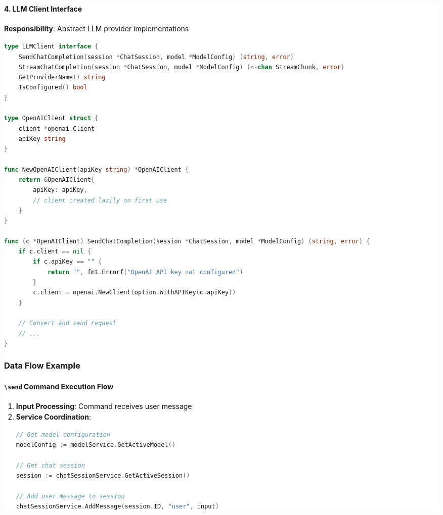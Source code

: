 #### 4. LLM Client Interface
**Responsibility**: Abstract LLM provider implementations

```go
type LLMClient interface {
    SendChatCompletion(session *ChatSession, model *ModelConfig) (string, error)
    StreamChatCompletion(session *ChatSession, model *ModelConfig) (<-chan StreamChunk, error)
    GetProviderName() string
    IsConfigured() bool
}

type OpenAIClient struct {
    client *openai.Client
    apiKey string
}

func NewOpenAIClient(apiKey string) *OpenAIClient {
    return &OpenAIClient{
        apiKey: apiKey,
        // client created lazily on first use
    }
}

func (c *OpenAIClient) SendChatCompletion(session *ChatSession, model *ModelConfig) (string, error) {
    if c.client == nil {
        if c.apiKey == "" {
            return "", fmt.Errorf("OpenAI API key not configured")
        }
        c.client = openai.NewClient(option.WithAPIKey(c.apiKey))
    }
    
    // Convert and send request
    // ...
}
```

### Data Flow Example

#### `\send` Command Execution Flow

1. **Input Processing**: Command receives user message
2. **Service Coordination**:
   ```go
   // Get model configuration
   modelConfig := modelService.GetActiveModel()
   
   // Get chat session
   session := chatSessionService.GetActiveSession()
   
   // Add user message to session
   chatSessionService.AddMessage(session.ID, "user", input)
   ```
